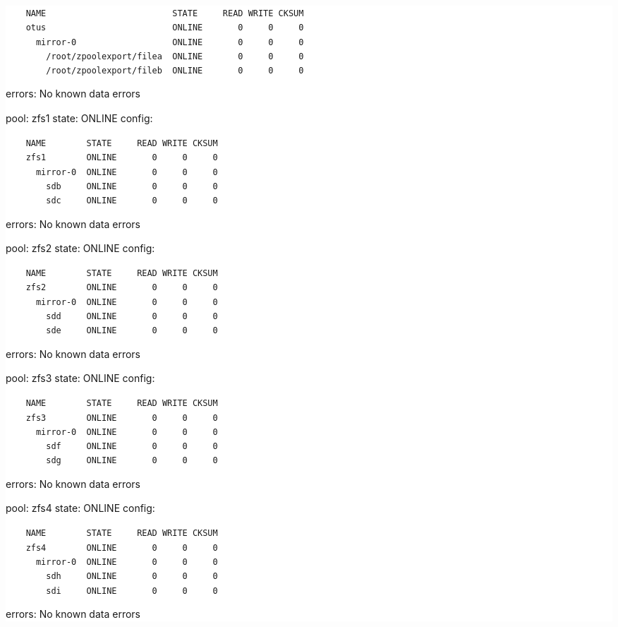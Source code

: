         NAME                         STATE     READ WRITE CKSUM
        otus                         ONLINE       0     0     0
          mirror-0                   ONLINE       0     0     0
            /root/zpoolexport/filea  ONLINE       0     0     0
            /root/zpoolexport/fileb  ONLINE       0     0     0

errors: No known data errors

  pool: zfs1
 state: ONLINE
config:

        NAME        STATE     READ WRITE CKSUM
        zfs1        ONLINE       0     0     0
          mirror-0  ONLINE       0     0     0
            sdb     ONLINE       0     0     0
            sdc     ONLINE       0     0     0

errors: No known data errors

  pool: zfs2
 state: ONLINE
config:

        NAME        STATE     READ WRITE CKSUM
        zfs2        ONLINE       0     0     0
          mirror-0  ONLINE       0     0     0
            sdd     ONLINE       0     0     0
            sde     ONLINE       0     0     0

errors: No known data errors

  pool: zfs3
 state: ONLINE
config:

        NAME        STATE     READ WRITE CKSUM
        zfs3        ONLINE       0     0     0
          mirror-0  ONLINE       0     0     0
            sdf     ONLINE       0     0     0
            sdg     ONLINE       0     0     0

errors: No known data errors

  pool: zfs4
 state: ONLINE
config:

        NAME        STATE     READ WRITE CKSUM
        zfs4        ONLINE       0     0     0
          mirror-0  ONLINE       0     0     0
            sdh     ONLINE       0     0     0
            sdi     ONLINE       0     0     0

errors: No known data errors


